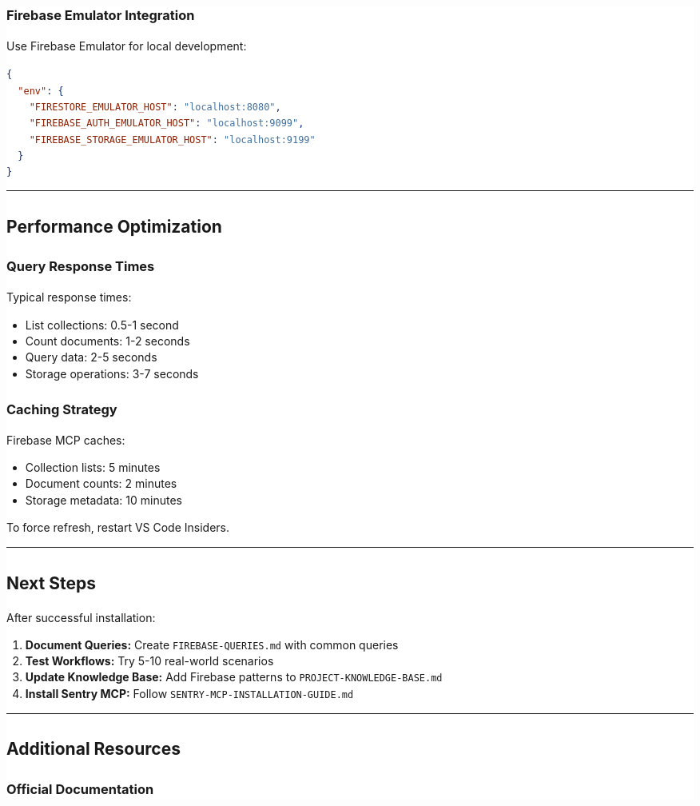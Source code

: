 ### Firebase Emulator Integration

Use Firebase Emulator for local development:

```json
{
  "env": {
    "FIRESTORE_EMULATOR_HOST": "localhost:8080",
    "FIREBASE_AUTH_EMULATOR_HOST": "localhost:9099",
    "FIREBASE_STORAGE_EMULATOR_HOST": "localhost:9199"
  }
}
```

---

## Performance Optimization

### Query Response Times

Typical response times:

- List collections: 0.5-1 second
- Count documents: 1-2 seconds
- Query data: 2-5 seconds
- Storage operations: 3-7 seconds

### Caching Strategy

Firebase MCP caches:

- Collection lists: 5 minutes
- Document counts: 2 minutes
- Storage metadata: 10 minutes

To force refresh, restart VS Code Insiders.

---

## Next Steps

After successful installation:

1. **Document Queries:** Create `FIREBASE-QUERIES.md` with common queries
2. **Test Workflows:** Try 5-10 real-world scenarios
3. **Update Knowledge Base:** Add Firebase patterns to `PROJECT-KNOWLEDGE-BASE.md`
4. **Install Sentry MCP:** Follow `SENTRY-MCP-INSTALLATION-GUIDE.md`

---

## Additional Resources

### Official Documentation
